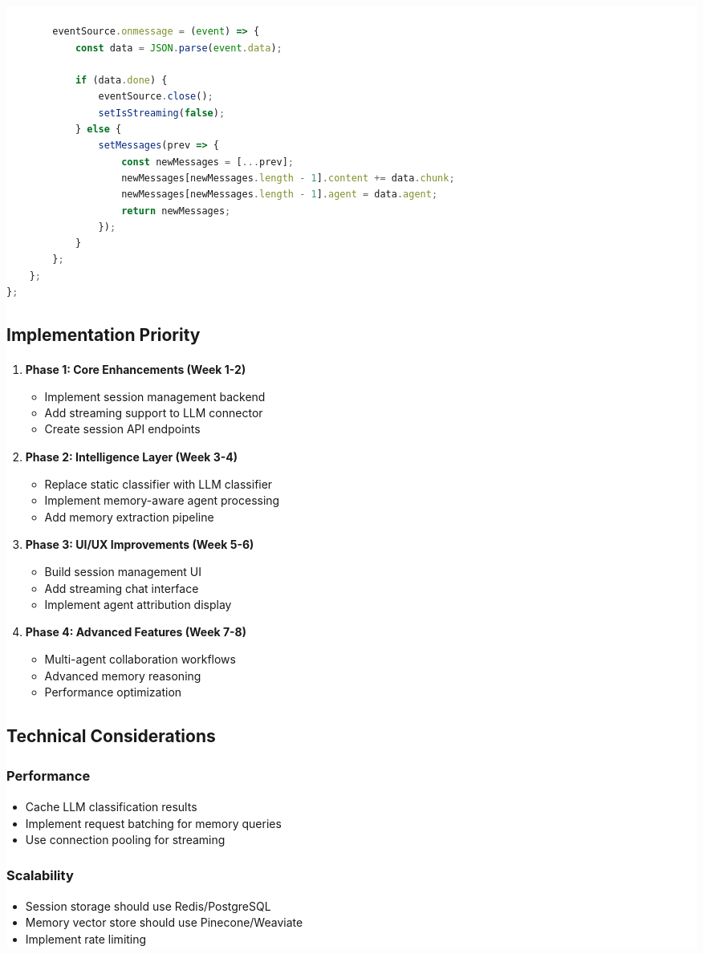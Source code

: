 ```javascript
        
        eventSource.onmessage = (event) => {
            const data = JSON.parse(event.data);
            
            if (data.done) {
                eventSource.close();
                setIsStreaming(false);
            } else {
                setMessages(prev => {
                    const newMessages = [...prev];
                    newMessages[newMessages.length - 1].content += data.chunk;
                    newMessages[newMessages.length - 1].agent = data.agent;
                    return newMessages;
                });
            }
        };
    };
};
```

## Implementation Priority

1. **Phase 1: Core Enhancements (Week 1-2)**
   - Implement session management backend
   - Add streaming support to LLM connector
   - Create session API endpoints

2. **Phase 2: Intelligence Layer (Week 3-4)**
   - Replace static classifier with LLM classifier
   - Implement memory-aware agent processing
   - Add memory extraction pipeline

3. **Phase 3: UI/UX Improvements (Week 5-6)**
   - Build session management UI
   - Add streaming chat interface
   - Implement agent attribution display

4. **Phase 4: Advanced Features (Week 7-8)**
   - Multi-agent collaboration workflows
   - Advanced memory reasoning
   - Performance optimization

## Technical Considerations

### Performance
- Cache LLM classification results
- Implement request batching for memory queries
- Use connection pooling for streaming

### Scalability
- Session storage should use Redis/PostgreSQL
- Memory vector store should use Pinecone/Weaviate
- Implement rate limiting
